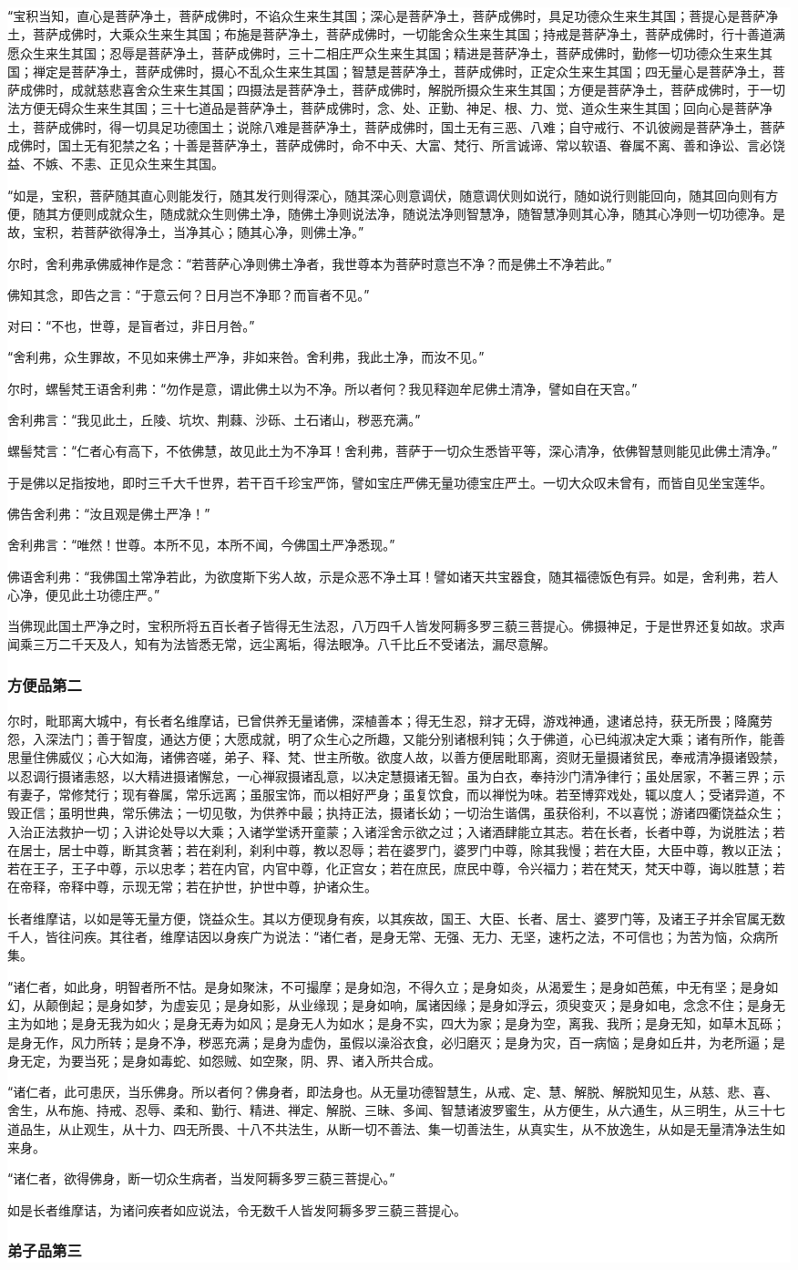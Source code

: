 “宝积当知，直心是菩萨净土，菩萨成佛时，不谄众生来生其国；深心是菩萨净土，菩萨成佛时，具足功德众生来生其国；菩提心是菩萨净土，菩萨成佛时，大乘众生来生其国；布施是菩萨净土，菩萨成佛时，一切能舍众生来生其国；持戒是菩萨净土，菩萨成佛时，行十善道满愿众生来生其国；忍辱是菩萨净土，菩萨成佛时，三十二相庄严众生来生其国；精进是菩萨净土，菩萨成佛时，勤修一切功德众生来生其国；禅定是菩萨净土，菩萨成佛时，摄心不乱众生来生其国；智慧是菩萨净土，菩萨成佛时，正定众生来生其国；四无量心是菩萨净土，菩萨成佛时，成就慈悲喜舍众生来生其国；四摄法是菩萨净土，菩萨成佛时，解脱所摄众生来生其国；方便是菩萨净土，菩萨成佛时，于一切法方便无碍众生来生其国；三十七道品是菩萨净土，菩萨成佛时，念、处、正勤、神足、根、力、觉、道众生来生其国；回向心是菩萨净土，菩萨成佛时，得一切具足功德国土；说除八难是菩萨净土，菩萨成佛时，国土无有三恶、八难；自守戒行、不讥彼阙是菩萨净土，菩萨成佛时，国土无有犯禁之名；十善是菩萨净土，菩萨成佛时，命不中夭、大富、梵行、所言诚谛、常以软语、眷属不离、善和诤讼、言必饶益、不嫉、不恚、正见众生来生其国。  

“如是，宝积，菩萨随其直心则能发行，随其发行则得深心，随其深心则意调伏，随意调伏则如说行，随如说行则能回向，随其回向则有方便，随其方便则成就众生，随成就众生则佛土净，随佛土净则说法净，随说法净则智慧净，随智慧净则其心净，随其心净则一切功德净。是故，宝积，若菩萨欲得净土，当净其心；随其心净，则佛土净。”  

尔时，舍利弗承佛威神作是念：“若菩萨心净则佛土净者，我世尊本为菩萨时意岂不净？而是佛土不净若此。”  

佛知其念，即告之言：“于意云何？日月岂不净耶？而盲者不见。”  

对曰：“不也，世尊，是盲者过，非日月咎。”  

“舍利弗，众生罪故，不见如来佛土严净，非如来咎。舍利弗，我此土净，而汝不见。”  

尔时，螺髻梵王语舍利弗：“勿作是意，谓此佛土以为不净。所以者何？我见释迦牟尼佛土清净，譬如自在天宫。”  

舍利弗言：“我见此土，丘陵、坑坎、荆蕀、沙砾、土石诸山，秽恶充满。”  

螺髻梵言：“仁者心有高下，不依佛慧，故见此土为不净耳！舍利弗，菩萨于一切众生悉皆平等，深心清净，依佛智慧则能见此佛土清净。”  

于是佛以足指按地，即时三千大千世界，若干百千珍宝严饰，譬如宝庄严佛无量功德宝庄严土。一切大众叹未曾有，而皆自见坐宝莲华。  

佛告舍利弗：“汝且观是佛土严净！”  

舍利弗言：“唯然！世尊。本所不见，本所不闻，今佛国土严净悉现。”  

佛语舍利弗：“我佛国土常净若此，为欲度斯下劣人故，示是众恶不净土耳！譬如诸天共宝器食，随其福德饭色有异。如是，舍利弗，若人心净，便见此土功德庄严。”  

当佛现此国土严净之时，宝积所将五百长者子皆得无生法忍，八万四千人皆发阿耨多罗三藐三菩提心。佛摄神足，于是世界还复如故。求声闻乘三万二千天及人，知有为法皆悉无常，远尘离垢，得法眼净。八千比丘不受诸法，漏尽意解。  

### 方便品第二

尔时，毗耶离大城中，有长者名维摩诘，已曾供养无量诸佛，深植善本；得无生忍，辩才无碍，游戏神通，逮诸总持，获无所畏；降魔劳怨，入深法门；善于智度，通达方便；大愿成就，明了众生心之所趣，又能分别诸根利钝；久于佛道，心已纯淑决定大乘；诸有所作，能善思量住佛威仪；心大如海，诸佛咨嗟，弟子、释、梵、世主所敬。欲度人故，以善方便居毗耶离，资财无量摄诸贫民，奉戒清净摄诸毁禁，以忍调行摄诸恚怒，以大精进摄诸懈怠，一心禅寂摄诸乱意，以决定慧摄诸无智。虽为白衣，奉持沙门清净律行；虽处居家，不著三界；示有妻子，常修梵行；现有眷属，常乐远离；虽服宝饰，而以相好严身；虽复饮食，而以禅悦为味。若至博弈戏处，辄以度人；受诸异道，不毁正信；虽明世典，常乐佛法；一切见敬，为供养中最；执持正法，摄诸长幼；一切治生谐偶，虽获俗利，不以喜悦；游诸四衢饶益众生；入治正法救护一切；入讲论处导以大乘；入诸学堂诱开童蒙；入诸淫舍示欲之过；入诸酒肆能立其志。若在长者，长者中尊，为说胜法；若在居士，居士中尊，断其贪著；若在刹利，刹利中尊，教以忍辱；若在婆罗门，婆罗门中尊，除其我慢；若在大臣，大臣中尊，教以正法；若在王子，王子中尊，示以忠孝；若在内官，内官中尊，化正宫女；若在庶民，庶民中尊，令兴福力；若在梵天，梵天中尊，诲以胜慧；若在帝释，帝释中尊，示现无常；若在护世，护世中尊，护诸众生。  

长者维摩诘，以如是等无量方便，饶益众生。其以方便现身有疾，以其疾故，国王、大臣、长者、居士、婆罗门等，及诸王子并余官属无数千人，皆往问疾。其往者，维摩诘因以身疾广为说法：“诸仁者，是身无常、无强、无力、无坚，速朽之法，不可信也；为苦为恼，众病所集。  

“诸仁者，如此身，明智者所不怙。是身如聚沫，不可撮摩；是身如泡，不得久立；是身如炎，从渴爱生；是身如芭蕉，中无有坚；是身如幻，从颠倒起；是身如梦，为虚妄见；是身如影，从业缘现；是身如响，属诸因缘；是身如浮云，须臾变灭；是身如电，念念不住；是身无主为如地；是身无我为如火；是身无寿为如风；是身无人为如水；是身不实，四大为家；是身为空，离我、我所；是身无知，如草木瓦砾；是身无作，风力所转；是身不净，秽恶充满；是身为虚伪，虽假以澡浴衣食，必归磨灭；是身为灾，百一病恼；是身如丘井，为老所逼；是身无定，为要当死；是身如毒蛇、如怨贼、如空聚，阴、界、诸入所共合成。  

“诸仁者，此可患厌，当乐佛身。所以者何？佛身者，即法身也。从无量功德智慧生，从戒、定、慧、解脱、解脱知见生，从慈、悲、喜、舍生，从布施、持戒、忍辱、柔和、勤行、精进、禅定、解脱、三昧、多闻、智慧诸波罗蜜生，从方便生，从六通生，从三明生，从三十七道品生，从止观生，从十力、四无所畏、十八不共法生，从断一切不善法、集一切善法生，从真实生，从不放逸生，从如是无量清净法生如来身。  

“诸仁者，欲得佛身，断一切众生病者，当发阿耨多罗三藐三菩提心。”  

如是长者维摩诘，为诸问疾者如应说法，令无数千人皆发阿耨多罗三藐三菩提心。  

### 弟子品第三
